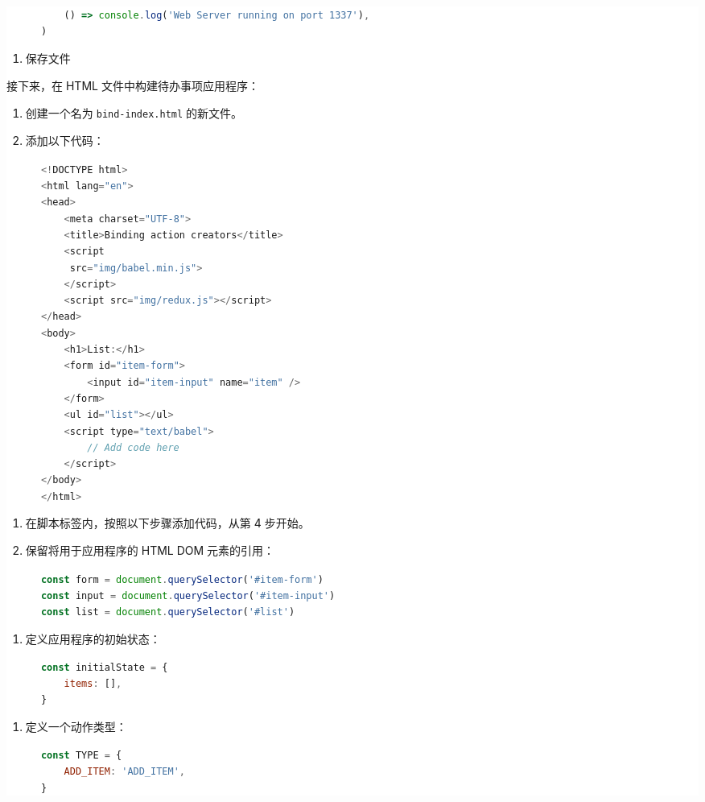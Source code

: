 ```js
          () => console.log('Web Server running on port 1337'), 
      ) 
```

1.  保存文件

接下来，在 HTML 文件中构建待办事项应用程序：

1.  创建一个名为 `bind-index.html` 的新文件。

1.  添加以下代码：

```js
      <!DOCTYPE html> 
      <html lang="en"> 
      <head> 
          <meta charset="UTF-8"> 
          <title>Binding action creators</title> 
          <script 
           src="img/babel.min.js">
          </script> 
          <script src="img/redux.js"></script> 
      </head> 
      <body> 
          <h1>List:</h1> 
          <form id="item-form"> 
              <input id="item-input" name="item" /> 
          </form> 
          <ul id="list"></ul> 
          <script type="text/babel"> 
              // Add code here 
          </script> 
      </body> 
      </html> 
```

1.  在脚本标签内，按照以下步骤添加代码，从第 4 步开始。

1.  保留将用于应用程序的 HTML DOM 元素的引用：

```js
      const form = document.querySelector('#item-form') 
      const input = document.querySelector('#item-input') 
      const list = document.querySelector('#list') 
```

1.  定义应用程序的初始状态：

```js
      const initialState = { 
          items: [], 
      } 
```

1.  定义一个动作类型：

```js
      const TYPE = { 
          ADD_ITEM: 'ADD_ITEM', 
      } 
```
